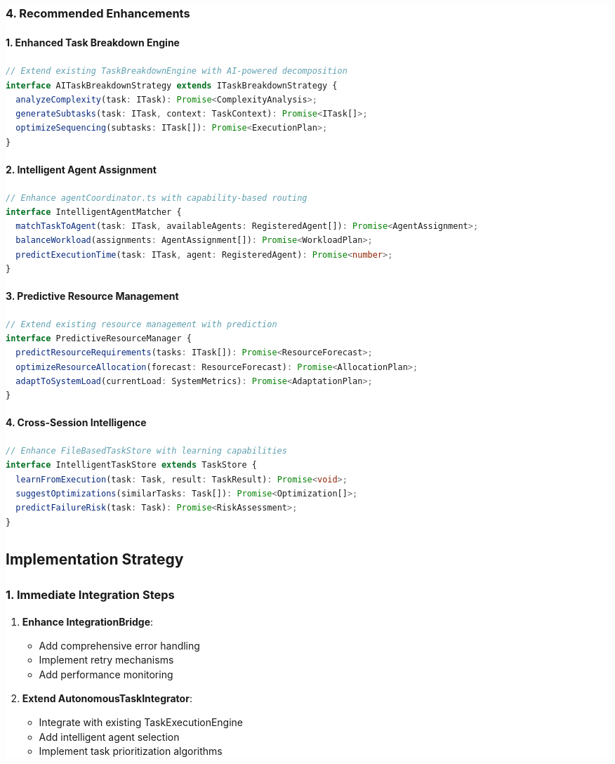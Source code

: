 ### 4. **Recommended Enhancements**

#### 1. **Enhanced Task Breakdown Engine**
```typescript
// Extend existing TaskBreakdownEngine with AI-powered decomposition
interface AITaskBreakdownStrategy extends ITaskBreakdownStrategy {
  analyzeComplexity(task: ITask): Promise<ComplexityAnalysis>;
  generateSubtasks(task: ITask, context: TaskContext): Promise<ITask[]>;
  optimizeSequencing(subtasks: ITask[]): Promise<ExecutionPlan>;
}
```

#### 2. **Intelligent Agent Assignment**
```typescript
// Enhance agentCoordinator.ts with capability-based routing
interface IntelligentAgentMatcher {
  matchTaskToAgent(task: ITask, availableAgents: RegisteredAgent[]): Promise<AgentAssignment>;
  balanceWorkload(assignments: AgentAssignment[]): Promise<WorkloadPlan>;
  predictExecutionTime(task: ITask, agent: RegisteredAgent): Promise<number>;
}
```

#### 3. **Predictive Resource Management**
```typescript
// Extend existing resource management with prediction
interface PredictiveResourceManager {
  predictResourceRequirements(tasks: ITask[]): Promise<ResourceForecast>;
  optimizeResourceAllocation(forecast: ResourceForecast): Promise<AllocationPlan>;
  adaptToSystemLoad(currentLoad: SystemMetrics): Promise<AdaptationPlan>;
}
```

#### 4. **Cross-Session Intelligence**
```typescript
// Enhance FileBasedTaskStore with learning capabilities
interface IntelligentTaskStore extends TaskStore {
  learnFromExecution(task: Task, result: TaskResult): Promise<void>;
  suggestOptimizations(similarTasks: Task[]): Promise<Optimization[]>;
  predictFailureRisk(task: Task): Promise<RiskAssessment>;
}
```

## Implementation Strategy

### 1. **Immediate Integration Steps**

1. **Enhance IntegrationBridge**:
   - Add comprehensive error handling
   - Implement retry mechanisms
   - Add performance monitoring

2. **Extend AutonomousTaskIntegrator**:
   - Integrate with existing TaskExecutionEngine
   - Add intelligent agent selection
   - Implement task prioritization algorithms
